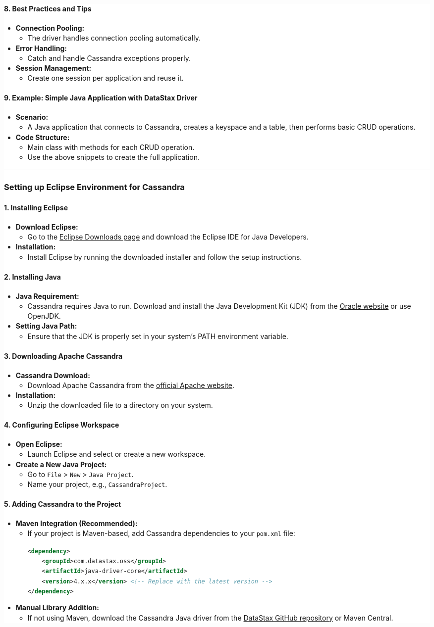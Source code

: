 #### 8. Best Practices and Tips
- **Connection Pooling:**
  - The driver handles connection pooling automatically.
- **Error Handling:**
  - Catch and handle Cassandra exceptions properly.
- **Session Management:**
  - Create one session per application and reuse it.

#### 9. Example: Simple Java Application with DataStax Driver
- **Scenario:**
  - A Java application that connects to Cassandra, creates a keyspace and a table, then performs basic CRUD operations.
- **Code Structure:**
  - Main class with methods for each CRUD operation.
  - Use the above snippets to create the full application.

-----------------------

### Setting up Eclipse Environment for Cassandra

#### 1. Installing Eclipse
- **Download Eclipse:**
  - Go to the [Eclipse Downloads page](https://www.eclipse.org/downloads/) and download the Eclipse IDE for Java Developers.
- **Installation:**
  - Install Eclipse by running the downloaded installer and follow the setup instructions.

#### 2. Installing Java
- **Java Requirement:**
  - Cassandra requires Java to run. Download and install the Java Development Kit (JDK) from the [Oracle website](https://www.oracle.com/java/technologies/javase-jdk11-downloads.html) or use OpenJDK.
- **Setting Java Path:**
  - Ensure that the JDK is properly set in your system’s PATH environment variable.

#### 3. Downloading Apache Cassandra
- **Cassandra Download:**
  - Download Apache Cassandra from the [official Apache website](https://cassandra.apache.org/download/).
- **Installation:**
  - Unzip the downloaded file to a directory on your system.

#### 4. Configuring Eclipse Workspace
- **Open Eclipse:**
  - Launch Eclipse and select or create a new workspace.
- **Create a New Java Project:**
  - Go to `File` > `New` > `Java Project`.
  - Name your project, e.g., `CassandraProject`.

#### 5. Adding Cassandra to the Project
- **Maven Integration (Recommended):**
  - If your project is Maven-based, add Cassandra dependencies to your `pom.xml` file:
    ```xml
    <dependency>
        <groupId>com.datastax.oss</groupId>
        <artifactId>java-driver-core</artifactId>
        <version>4.x.x</version> <!-- Replace with the latest version -->
    </dependency>
    ```
- **Manual Library Addition:**
  - If not using Maven, download the Cassandra Java driver from the [DataStax GitHub repository](https://github.com/datastax/java-driver) or Maven Central.